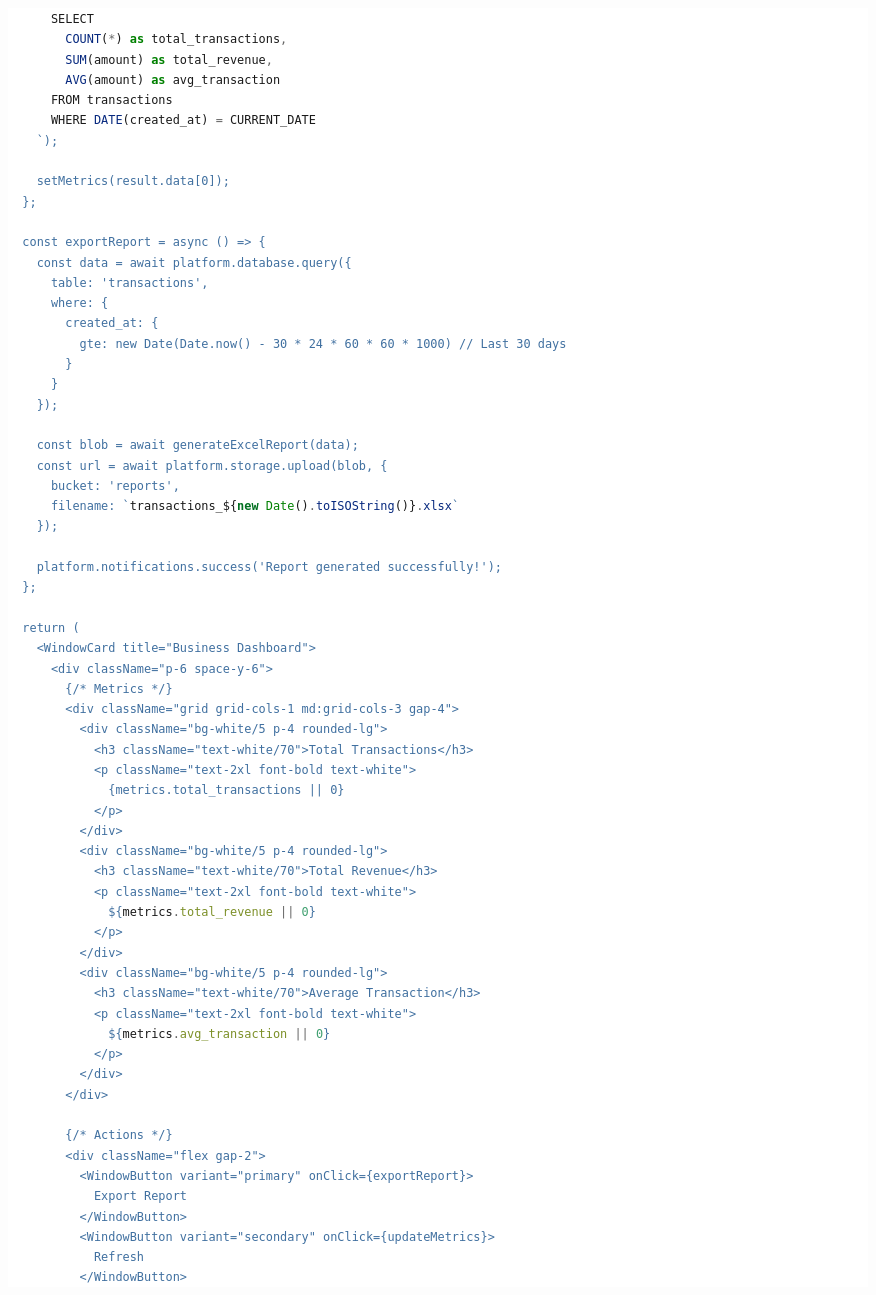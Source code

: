 ```typescript
      SELECT 
        COUNT(*) as total_transactions,
        SUM(amount) as total_revenue,
        AVG(amount) as avg_transaction
      FROM transactions 
      WHERE DATE(created_at) = CURRENT_DATE
    `);
    
    setMetrics(result.data[0]);
  };

  const exportReport = async () => {
    const data = await platform.database.query({
      table: 'transactions',
      where: {
        created_at: {
          gte: new Date(Date.now() - 30 * 24 * 60 * 60 * 1000) // Last 30 days
        }
      }
    });

    const blob = await generateExcelReport(data);
    const url = await platform.storage.upload(blob, {
      bucket: 'reports',
      filename: `transactions_${new Date().toISOString()}.xlsx`
    });

    platform.notifications.success('Report generated successfully!');
  };

  return (
    <WindowCard title="Business Dashboard">
      <div className="p-6 space-y-6">
        {/* Metrics */}
        <div className="grid grid-cols-1 md:grid-cols-3 gap-4">
          <div className="bg-white/5 p-4 rounded-lg">
            <h3 className="text-white/70">Total Transactions</h3>
            <p className="text-2xl font-bold text-white">
              {metrics.total_transactions || 0}
            </p>
          </div>
          <div className="bg-white/5 p-4 rounded-lg">
            <h3 className="text-white/70">Total Revenue</h3>
            <p className="text-2xl font-bold text-white">
              ${metrics.total_revenue || 0}
            </p>
          </div>
          <div className="bg-white/5 p-4 rounded-lg">
            <h3 className="text-white/70">Average Transaction</h3>
            <p className="text-2xl font-bold text-white">
              ${metrics.avg_transaction || 0}
            </p>
          </div>
        </div>

        {/* Actions */}
        <div className="flex gap-2">
          <WindowButton variant="primary" onClick={exportReport}>
            Export Report
          </WindowButton>
          <WindowButton variant="secondary" onClick={updateMetrics}>
            Refresh
          </WindowButton>
```
